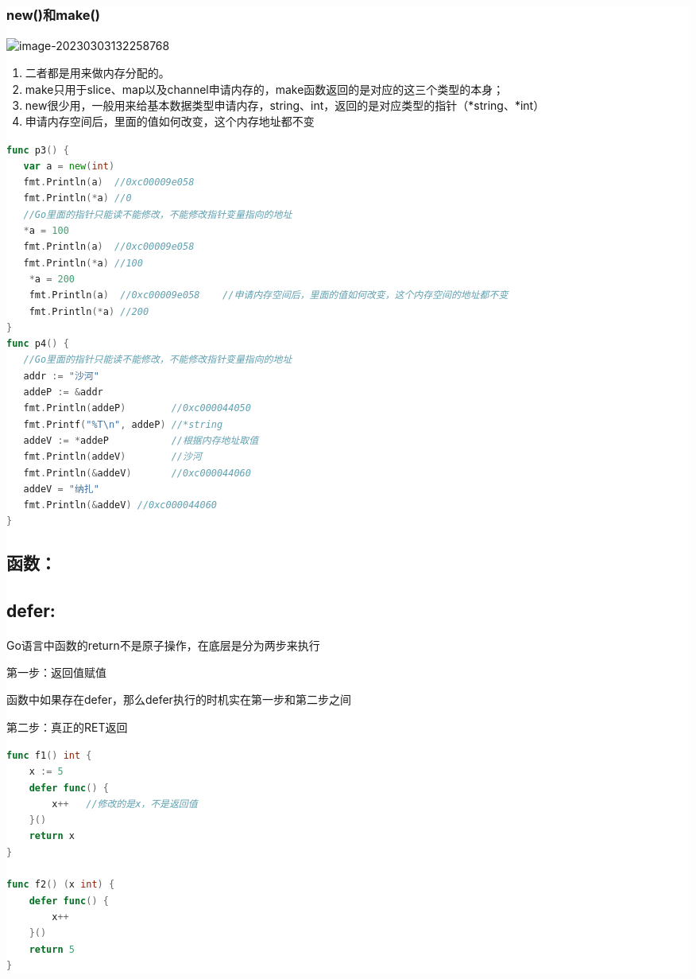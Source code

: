 ### new()和make()

![image-20230303132258768](C:\Users\Administrator\AppData\Roaming\Typora\typora-user-images\image-20230303132258768.png)



1. 二者都是用来做内存分配的。
2. make只用于slice、map以及channel申请内存的，make函数返回的是对应的这三个类型的本身；
3. new很少用，一般用来给基本数据类型申请内存，string、int，返回的是对应类型的指针（*string、*int）
4. 申请内存空间后，里面的值如何改变，这个内存地址都不变

```go
func p3() {
   var a = new(int)
   fmt.Println(a)  //0xc00009e058
   fmt.Println(*a) //0
   //Go里面的指针只能读不能修改，不能修改指针变量指向的地址
   *a = 100
   fmt.Println(a)  //0xc00009e058
   fmt.Println(*a) //100
    *a = 200
	fmt.Println(a)  //0xc00009e058    //申请内存空间后，里面的值如何改变，这个内存空间的地址都不变
	fmt.Println(*a) //200
}
func p4() {
   //Go里面的指针只能读不能修改，不能修改指针变量指向的地址
   addr := "沙河"
   addeP := &addr
   fmt.Println(addeP)        //0xc000044050
   fmt.Printf("%T\n", addeP) //*string
   addeV := *addeP           //根据内存地址取值
   fmt.Println(addeV)        //沙河
   fmt.Println(&addeV)       //0xc000044060
   addeV = "纳扎"
   fmt.Println(&addeV) //0xc000044060
}
```

## 函数：

## defer:

Go语言中函数的return不是原子操作，在底层是分为两步来执行

第一步：返回值赋值

函数中如果存在defer，那么defer执行的时机实在第一步和第二步之间

第二步：真正的RET返回

```go
func f1() int {
	x := 5
	defer func() {
		x++   //修改的是x，不是返回值
	}()
	return x
}

func f2() (x int) {
	defer func() {
		x++
	}()
	return 5
}

```